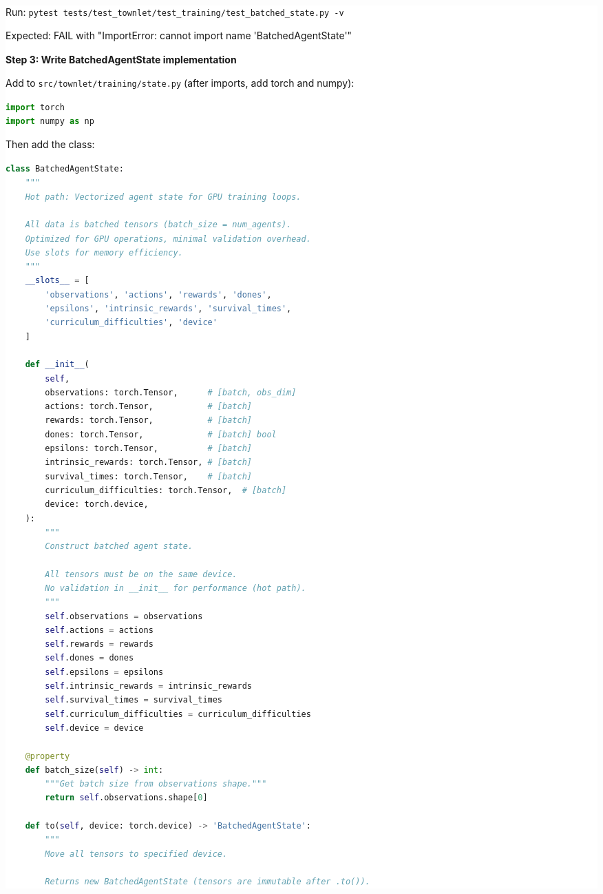 Run: `pytest tests/test_townlet/test_training/test_batched_state.py -v`

Expected: FAIL with "ImportError: cannot import name 'BatchedAgentState'"

**Step 3: Write BatchedAgentState implementation**

Add to `src/townlet/training/state.py` (after imports, add torch and numpy):
```python
import torch
import numpy as np
```

Then add the class:
```python
class BatchedAgentState:
    """
    Hot path: Vectorized agent state for GPU training loops.

    All data is batched tensors (batch_size = num_agents).
    Optimized for GPU operations, minimal validation overhead.
    Use slots for memory efficiency.
    """
    __slots__ = [
        'observations', 'actions', 'rewards', 'dones',
        'epsilons', 'intrinsic_rewards', 'survival_times',
        'curriculum_difficulties', 'device'
    ]

    def __init__(
        self,
        observations: torch.Tensor,      # [batch, obs_dim]
        actions: torch.Tensor,           # [batch]
        rewards: torch.Tensor,           # [batch]
        dones: torch.Tensor,             # [batch] bool
        epsilons: torch.Tensor,          # [batch]
        intrinsic_rewards: torch.Tensor, # [batch]
        survival_times: torch.Tensor,    # [batch]
        curriculum_difficulties: torch.Tensor,  # [batch]
        device: torch.device,
    ):
        """
        Construct batched agent state.

        All tensors must be on the same device.
        No validation in __init__ for performance (hot path).
        """
        self.observations = observations
        self.actions = actions
        self.rewards = rewards
        self.dones = dones
        self.epsilons = epsilons
        self.intrinsic_rewards = intrinsic_rewards
        self.survival_times = survival_times
        self.curriculum_difficulties = curriculum_difficulties
        self.device = device

    @property
    def batch_size(self) -> int:
        """Get batch size from observations shape."""
        return self.observations.shape[0]

    def to(self, device: torch.device) -> 'BatchedAgentState':
        """
        Move all tensors to specified device.

        Returns new BatchedAgentState (tensors are immutable after .to()).
```